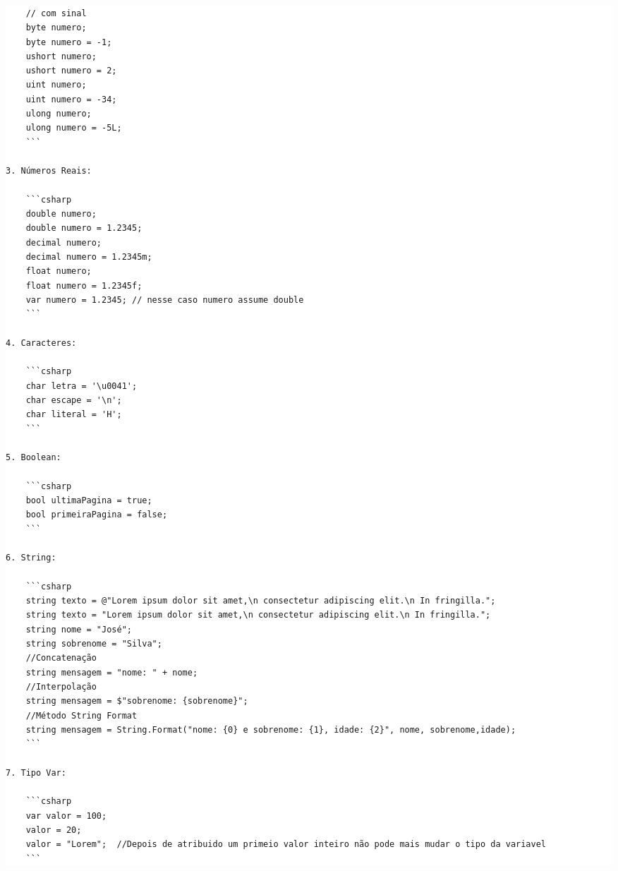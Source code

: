         // com sinal
        byte numero;
        byte numero = -1;
        ushort numero;
        ushort numero = 2;
        uint numero;
        uint numero = -34;
        ulong numero;
        ulong numero = -5L;
        ```

    3. Números Reais:

        ```csharp
        double numero;
        double numero = 1.2345;
        decimal numero;
        decimal numero = 1.2345m;
        float numero;
        float numero = 1.2345f;
        var numero = 1.2345; // nesse caso numero assume double
        ```

    4. Caracteres:

        ```csharp
        char letra = '\u0041';
        char escape = '\n';
        char literal = 'H';
        ```

    5. Boolean:

        ```csharp
        bool ultimaPagina = true;
        bool primeiraPagina = false;
        ```

    6. String:

        ```csharp
        string texto = @"Lorem ipsum dolor sit amet,\n consectetur adipiscing elit.\n In fringilla.";
        string texto = "Lorem ipsum dolor sit amet,\n consectetur adipiscing elit.\n In fringilla.";
        string nome = "José";
        string sobrenome = "Silva";
        //Concatenação
        string mensagem = "nome: " + nome;
        //Interpolação
        string mensagem = $"sobrenome: {sobrenome}";
        //Método String Format
        string mensagem = String.Format("nome: {0} e sobrenome: {1}, idade: {2}", nome, sobrenome,idade);
        ```

    7. Tipo Var:

        ```csharp
        var valor = 100;
        valor = 20;
        valor = "Lorem";  //Depois de atribuido um primeio valor inteiro não pode mais mudar o tipo da variavel 
        ```
